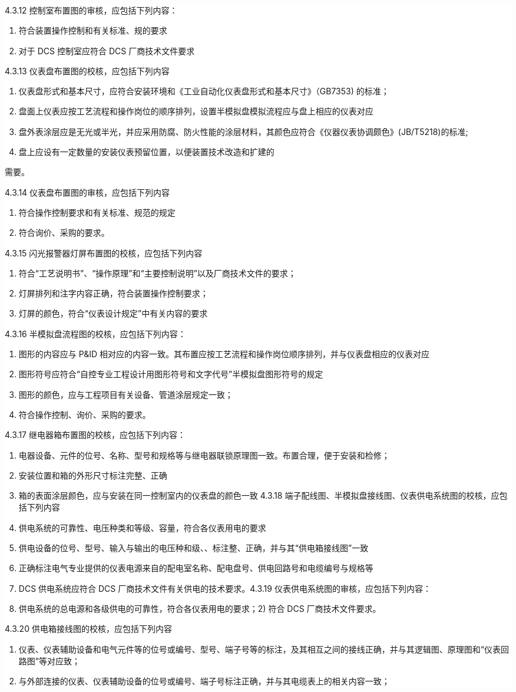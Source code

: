 4.3.12 控制室布置图的审核，应包括下列内容：

1) 符合装置操作控制和有关标准、规的要求

2) 对于 DCS 控制室应符合 DCS 厂商技术文件要求

4.3.13 仪表盘布置图的校核，应包括下列内容

1) 仪表盘形式和基本尺寸，应符合安装环境和《工业自动化仪表盘形式和基本尺寸》（GB7353) 的标准；

2) 盘面上仪表应按工艺流程和操作岗位的顺序排列，设置半模拟盘模拟流程应与盘上相应的仪表对应

3) 盘外表涂层应是无光或半光，并应采用防腐、防火性能的涂层材料，其颜色应符合《仪器仪表协调颇色》(JB/T5218)的标准;

4) 盘上应设有一定数量的安装仪表预留位置，以便装置技术改造和扩建的

需要。

4.3.14 仪表盘布置图的审核，应包括下列内容

1) 符合操作控制要求和有关标准、规范的规定

2) 符合询价、采购的要求。

4.3.15 闪光报警器灯屏布置图的校核，应包括下列内容

1) 符合“工艺说明书”、“操作原理”和“主要控制说明”以及厂商技术文件的要求；

2) 灯屏排列和注字内容正确，符合装置操作控制要求；

3) 灯屏的颜色，符合“仪表设计规定”中有关内容的要求

4.3.16 半模拟盘流程图的校核，应包括下列内容：

1) 图形的内容应与 P&ID 相对应的内容一致。其布置应按工艺流程和操作岗位顺序排列，并与仪表盘相应的仪表对应

2) 图形符号应符合“自控专业工程设计用图形符号和文字代号”半模拟盘图形符号的规定

3) 图形的颜色，应与工程项目有关设备、管道涂层规定一致；

4) 符合操作控制、询价、采购的要求。

4.3.17 继电器箱布置图的校核，应包括下列内容：

1) 电器设备、元件的位号、名称、型号和规格等与继电器联锁原理图一致。布置合理，便于安装和检修；

2) 安装位置和箱的外形尺寸标注完整、正确

3) 箱的表面涂层颜色，应与安装在同一控制室内的仪表盘的颜色一致 4.3.18 端子配线图、半模拟盘接线图、仪表供电系统图的校核，应包括下列内容

1) 供电系统的可靠性、电压种类和等级、容量，符合各仪表用电的要求

2) 供电设备的位号、型号、输入与输出的电压种和级、、标注整、正确，并与其“供电箱接线图”一致

3) 正确标注电气专业提供的仪表电源来自的配电室名称、配电盘号、供电回路号和电缆编号与规格等

4) DCS 供电系统应符合 DCS 厂商技术文件有关供电的技术要求。4.3.19 仪表供电系统图的审核，应包括下列内容：

1) 供电系统的总电源和各级供电的可靠性，符合各仪表用电的要求；2) 符合 DCS 厂商技术文件要求。

4.3.20 供电箱接线图的校核，应包括下列内容

1) 仪表、仪表辅助设备和电气元件等的位号或编号、型号、端子号等的标注，及其相互之间的接线正确，并与其逻辑图、原理图和“仪表回路图”等对应致；

2) 与外部连接的仪表、仪表辅助设备的位号或编号、端子号标注正确，并与其电缆表上的相关内容一致；
